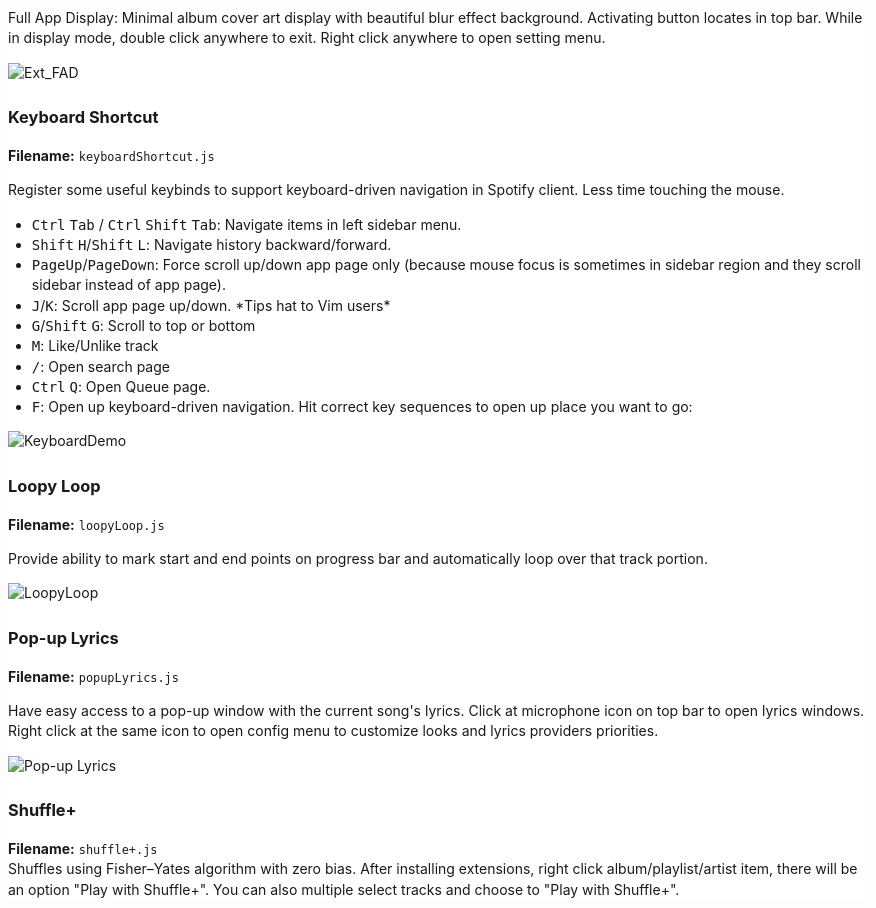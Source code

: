 Full App Display: Minimal album cover art display with beautiful blur effect background. Activating button locates in top bar. While in display mode, double click anywhere to exit. Right click anywhere to open setting menu.

![Ext_FAD](https://i.imgur.com/S7CPQ2s.png)

### Keyboard Shortcut

**Filename:** `keyboardShortcut.js`

Register some useful keybinds to support keyboard-driven navigation in Spotify client. Less time touching the mouse.

- <kbd>Ctrl</kbd> <kbd>Tab</kbd> / <kbd>Ctrl</kbd> <kbd>Shift</kbd> <kbd>Tab</kbd>: Navigate items in left sidebar menu.
- <kbd>Shift</kbd> <kbd>H</kbd>/<kbd>Shift</kbd> <kbd>L</kbd>: Navigate history backward/forward.
- <kbd>PageUp</kbd>/<kbd>PageDown</kbd>: Force scroll up/down app page only (because mouse focus is sometimes in sidebar region and they scroll sidebar instead of app page).
- <kbd>J</kbd>/<kbd>K</kbd>: Scroll app page up/down. \*Tips hat to Vim users\*
- <kbd>G</kbd>/<kbd>Shift</kbd> <kbd>G</kbd>: Scroll to top or bottom
- <kbd>M</kbd>: Like/Unlike track
- <kbd>/</kbd>: Open search page
- <kbd>Ctrl</kbd> <kbd>Q</kbd>: Open Queue page.
- <kbd>F</kbd>: Open up keyboard-driven navigation. Hit correct key sequences to open up place you want to go:

![KeyboardDemo](https://i.imgur.com/evkGv9q.png)

### Loopy Loop

**Filename:** `loopyLoop.js`

Provide ability to mark start and end points on progress bar and automatically loop over that track portion.

![LoopyLoop](https://i.imgur.com/YEkbjLC.png)

### Pop-up Lyrics

**Filename:** `popupLyrics.js`

Have easy access to a pop-up window with the current song's lyrics. Click at microphone icon on top bar to open lyrics windows. Right click at the same icon to open config menu to customize looks and lyrics providers priorities.

![Pop-up Lyrics](https://i.imgur.com/Nx9Lx7D.png)

### Shuffle+

**Filename:** `shuffle+.js`  
Shuffles using Fisher–Yates algorithm with zero bias. After installing extensions, right click album/playlist/artist item, there will be an option "Play with Shuffle+". You can also multiple select tracks and choose to "Play with Shuffle+".
